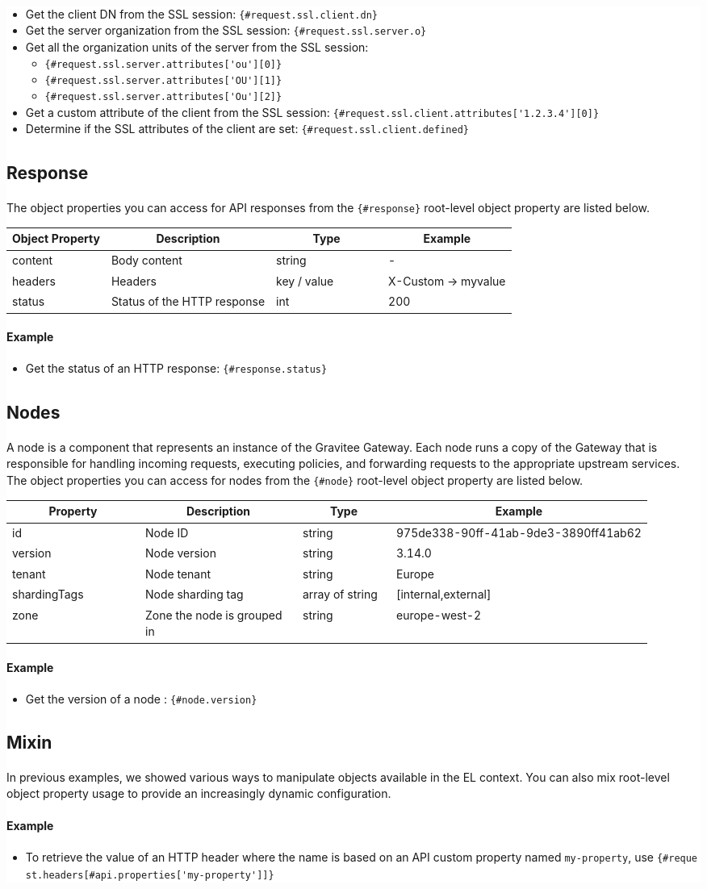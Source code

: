 * Get the client DN from the SSL session: `{#request.ssl.client.dn}`
* Get the server organization from the SSL session: `{#request.ssl.server.o}`
* Get all the organization units of the server from the SSL session:
  * `{#request.ssl.server.attributes['ou'][0]}`
  * `{#request.ssl.server.attributes['OU'][1]}`
  * `{#request.ssl.server.attributes['Ou'][2]}`
* Get a custom attribute of the client from the SSL session: `{#request.ssl.client.attributes['1.2.3.4'][0]}`
* Determine if the SSL attributes of the client are set: `{#request.ssl.client.defined}`

## Response

The object properties you can access for API responses from the `{#response}` root-level object property are listed below.

<table><thead><tr><th>Object Property</th><th>Description</th><th width="125">Type</th><th>Example</th></tr></thead><tbody><tr><td>content</td><td>Body content</td><td>string</td><td>-</td></tr><tr><td>headers</td><td>Headers</td><td>key / value</td><td>X-Custom → myvalue</td></tr><tr><td>status</td><td>Status of the HTTP response</td><td>int</td><td>200</td></tr></tbody></table>

#### Example

* Get the status of an HTTP response: `{#response.status}`

## Nodes

A node is a component that represents an instance of the Gravitee Gateway. Each node runs a copy of the Gateway that is responsible for handling incoming requests, executing policies, and forwarding requests to the appropriate upstream services. The object properties you can access for nodes from the `{#node}` root-level object property are listed below.

<table><thead><tr><th width="151">Property</th><th width="181">Description</th><th width="102">Type</th><th>Example</th></tr></thead><tbody><tr><td>id</td><td>Node ID</td><td>string</td><td>975de338-90ff-41ab-9de3-3890ff41ab62</td></tr><tr><td>version</td><td>Node version</td><td>string</td><td>3.14.0</td></tr><tr><td>tenant</td><td>Node tenant</td><td>string</td><td>Europe</td></tr><tr><td>shardingTags</td><td>Node sharding tag</td><td>array of string</td><td>[internal,external]</td></tr><tr><td>zone</td><td>Zone the node is grouped in</td><td>string</td><td>europe-west-2</td></tr></tbody></table>

#### Example

* Get the version of a node : `{#node.version}`

## Mixin

In previous examples, we showed various ways to manipulate objects available in the EL context. You can also mix root-level object property usage to provide an increasingly dynamic configuration.

#### Example

* To retrieve the value of an HTTP header where the name is based on an API custom property named `my-property`, use `{#request.headers[#api.properties['my-property']]}`


[^1]: `{#request.content}` is only available for policies bound to an `on-request-content` phase.